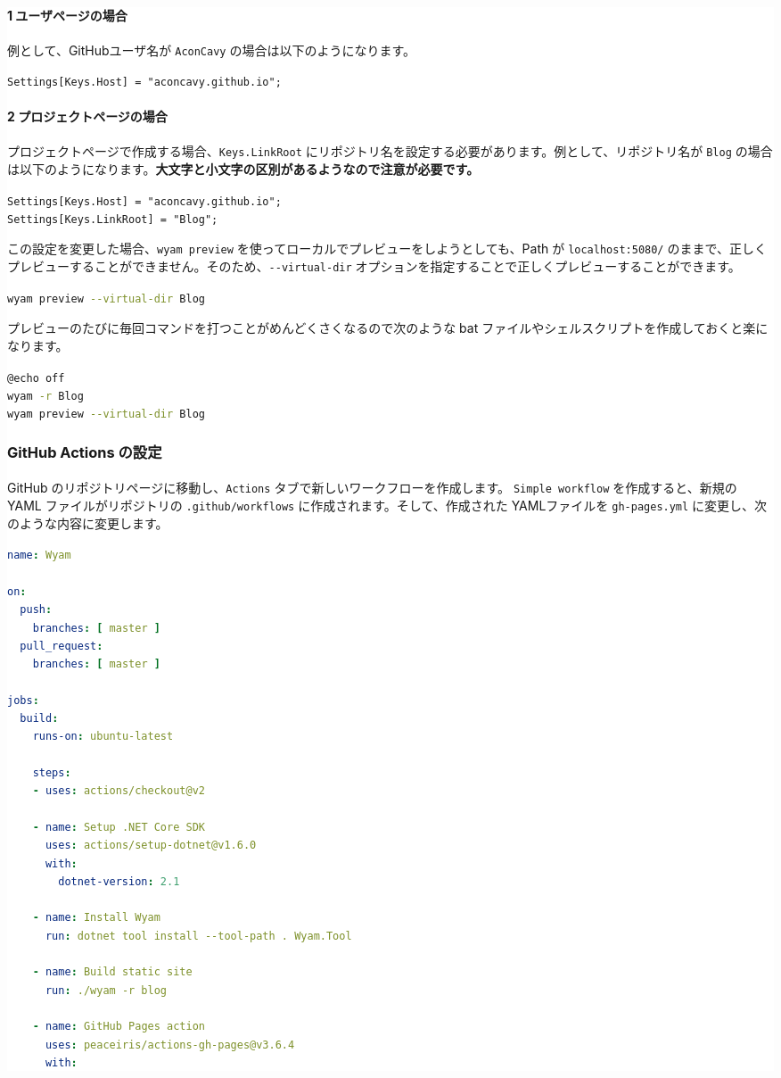 #### 1 ユーザページの場合

例として、GitHubユーザ名が `AconCavy` の場合は以下のようになります。

```text
Settings[Keys.Host] = "aconcavy.github.io";
```

#### 2 プロジェクトページの場合

プロジェクトページで作成する場合、`Keys.LinkRoot` にリポジトリ名を設定する必要があります。例として、リポジトリ名が `Blog` の場合は以下のようになります。**大文字と小文字の区別があるようなので注意が必要です。**

```text
Settings[Keys.Host] = "aconcavy.github.io";
Settings[Keys.LinkRoot] = "Blog";
```

この設定を変更した場合、`wyam preview` を使ってローカルでプレビューをしようとしても、Path が `localhost:5080/` のままで、正しくプレビューすることができません。そのため、`--virtual-dir` オプションを指定することで正しくプレビューすることができます。

```sh
wyam preview --virtual-dir Blog
```

プレビューのたびに毎回コマンドを打つことがめんどくさくなるので次のような bat ファイルやシェルスクリプトを作成しておくと楽になります。

```sh
@echo off
wyam -r Blog
wyam preview --virtual-dir Blog
```

### GitHub Actions の設定

GitHub のリポジトリページに移動し、`Actions` タブで新しいワークフローを作成します。
`Simple workflow` を作成すると、新規の YAML ファイルがリポジトリの `.github/workflows` に作成されます。そして、作成された YAMLファイルを `gh-pages.yml` に変更し、次のような内容に変更します。

```yaml
name: Wyam

on:
  push:
    branches: [ master ]
  pull_request:
    branches: [ master ]

jobs:
  build:
    runs-on: ubuntu-latest

    steps:
    - uses: actions/checkout@v2

    - name: Setup .NET Core SDK
      uses: actions/setup-dotnet@v1.6.0
      with:
        dotnet-version: 2.1
    
    - name: Install Wyam
      run: dotnet tool install --tool-path . Wyam.Tool
    
    - name: Build static site
      run: ./wyam -r blog
      
    - name: GitHub Pages action
      uses: peaceiris/actions-gh-pages@v3.6.4
      with:
```